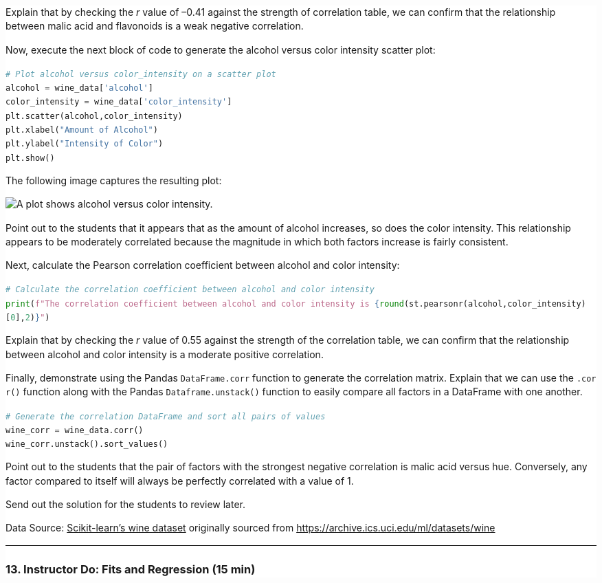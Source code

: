 Explain that by checking the _r_ value of –0.41 against the strength of correlation table, we can confirm that the relationship between malic acid and flavonoids is a weak negative correlation.

Now, execute the next block of code to generate the alcohol versus color intensity scatter plot:

```python
# Plot alcohol versus color_intensity on a scatter plot
alcohol = wine_data['alcohol']
color_intensity = wine_data['color_intensity']
plt.scatter(alcohol,color_intensity)
plt.xlabel("Amount of Alcohol")
plt.ylabel("Intensity of Color")
plt.show()
```

The following image captures the resulting plot:

![A plot shows alcohol versus color intensity.](https://static.bc-edx.com/data/dl-1-2/m5/lessons/3/img/5-3-correlation_alc_color.png)

Point out to the students that it appears that as the amount of alcohol increases, so does the color intensity. This relationship appears to be moderately correlated because the magnitude in which both factors increase is fairly consistent.

Next, calculate the Pearson correlation coefficient between alcohol and color intensity:

```python
# Calculate the correlation coefficient between alcohol and color intensity
print(f"The correlation coefficient between alcohol and color intensity is {round(st.pearsonr(alcohol,color_intensity)[0],2)}")
```

Explain that by checking the _r_ value of 0.55 against the strength of the correlation table, we can confirm that the relationship between alcohol and color intensity is a moderate positive correlation.

Finally, demonstrate using the Pandas `DataFrame.corr` function to generate the correlation matrix. Explain that we can use the `.corr()` function along with the Pandas `Dataframe.unstack()` function to easily compare all factors in a DataFrame with one another.

```python
# Generate the correlation DataFrame and sort all pairs of values
wine_corr = wine_data.corr()
wine_corr.unstack().sort_values()
```

Point out to the students that the pair of factors with the strongest negative correlation is malic acid versus hue. Conversely, any factor compared to itself will always be perfectly correlated with a value of 1.

Send out the solution for the students to review later.

Data Source: [Scikit-learn’s wine dataset](https://scikit-learn.org/stable/modules/generated/sklearn.datasets.load_wine.html#sklearn.datasets.load_wine) originally sourced from <https://archive.ics.uci.edu/ml/datasets/wine>

---

### 13. Instructor Do: Fits and Regression (15 min)
